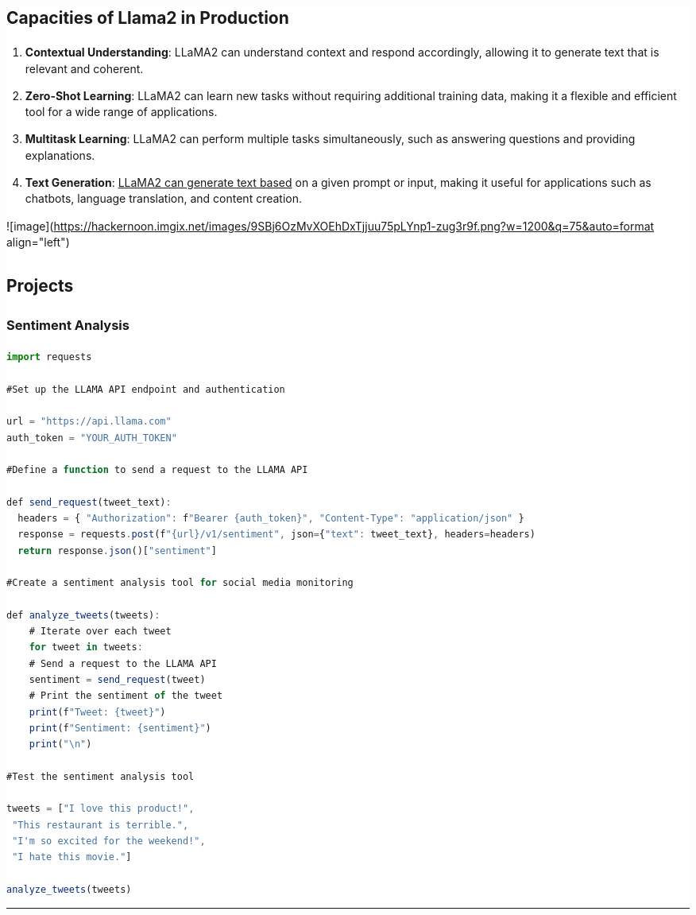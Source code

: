 
## Capacities of Llama2 in Production

1. **Contextual Understanding**: LLaMA2 can understand context and respond accordingly, allowing it to generate text that is relevant and coherent.
    
2. **Zero-Shot Learning**: LLaMA2 can learn new tasks without requiring additional training data, making it a flexible and efficient tool for a wide range of applications.
    
3. **Multitask Learning**: LLaMA2 can perform multiple tasks simultaneously, such as answering questions and providing explanations.
    
4. **Text Generation**: [LLaMA2 can generate text based](https://hackernoon.com/from-llama-2-to-codegen-navigating-the-world-of-open-source-llms?ref=hackernoon.com) on a given prompt or input, making it useful for applications such as chatbots, language translation, and content creation.
    

![image](https://hackernoon.imgix.net/images/9SBj6OzMvXOEhDxTjjuu75pLYnp1-zug3r9f.png?w=1200&q=75&auto=format align="left")

## Projects

### Sentiment Analysis

```javascript
import requests

#Set up the LLAMA API endpoint and authentication

url = "https://api.llama.com"
auth_token = "YOUR_AUTH_TOKEN"

#Define a function to send a request to the LLAMA API

def send_request(tweet_text): 
  headers = { "Authorization": f"Bearer {auth_token}", "Content-Type": "application/json" } 
  response = requests.post(f"{url}/v1/sentiment", json={"text": tweet_text}, headers=headers) 
  return response.json()["sentiment"]

#Create a sentiment analysis tool for social media monitoring

def analyze_tweets(tweets):
    # Iterate over each tweet
    for tweet in tweets:
    # Send a request to the LLAMA API
    sentiment = send_request(tweet)
    # Print the sentiment of the tweet
    print(f"Tweet: {tweet}")
    print(f"Sentiment: {sentiment}")
    print("\n")

#Test the sentiment analysis tool

tweets = ["I love this product!",
 "This restaurant is terrible.",
 "I'm so excited for the weekend!",
 "I hate this movie."]

analyze_tweets(tweets)
```

---
